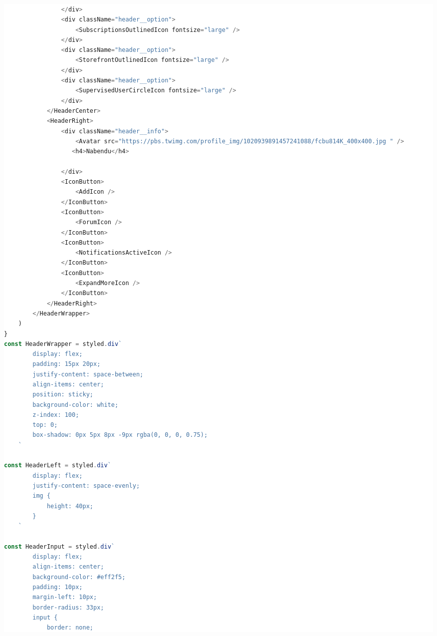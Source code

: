```js
                </div>
                <div className="header__option">
                    <SubscriptionsOutlinedIcon fontsize="large" />
                </div>
                <div className="header__option">
                    <StorefrontOutlinedIcon fontsize="large" />
                </div>
                <div className="header__option">
                    <SupervisedUserCircleIcon fontsize="large" />
                </div>
            </HeaderCenter>
            <HeaderRight>
                <div className="header__info">
                    <Avatar src="https://pbs.twimg.com/profile_img/1020939891457241088/fcbu814K_400x400.jpg " />
                   <h4>Nabendu</h4>

                </div>
                <IconButton>
                    <AddIcon />
                </IconButton>
                <IconButton>
                    <ForumIcon />
                </IconButton>
                <IconButton>
                    <NotificationsActiveIcon />
                </IconButton>
                <IconButton>
                    <ExpandMoreIcon />
                </IconButton>
            </HeaderRight>
        </HeaderWrapper>
    )
}
const HeaderWrapper = styled.div`
        display: flex;
        padding: 15px 20px;
        justify-content: space-between;
        align-items: center;
        position: sticky;
        background-color: white;
        z-index: 100;
        top: 0;
        box-shadow: 0px 5px 8px -9px rgba(0, 0, 0, 0.75);
    `

const HeaderLeft = styled.div`
        display: flex;
        justify-content: space-evenly;
        img {
            height: 40px;
        }
    `

const HeaderInput = styled.div`
        display: flex;
        align-items: center;
        background-color: #eff2f5;
        padding: 10px;
        margin-left: 10px;
        border-radius: 33px;
        input {
            border: none;
```